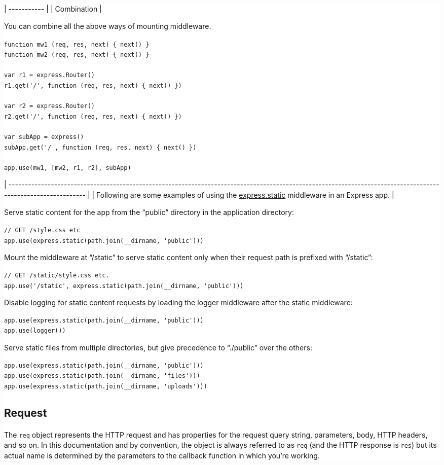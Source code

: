 | ----------- |
| Combination |

You can combine all the above ways of mounting middleware.

```
function mw1 (req, res, next) { next() }
function mw2 (req, res, next) { next() }

var r1 = express.Router()
r1.get('/', function (req, res, next) { next() })

var r2 = express.Router()
r2.get('/', function (req, res, next) { next() })

var subApp = express()
subApp.get('/', function (req, res, next) { next() })

app.use(mw1, [mw2, r1, r2], subApp)
```

| ------------------------------------------------------------------------------------------------------------------------------------------------------------- |
| Following are some examples of using the [express.static](http://expressjs.com/guide/using-middleware.html#middleware.built-in) middleware in an Express app. |

Serve static content for the app from the “public” directory in the application directory:

```
// GET /style.css etc
app.use(express.static(path.join(__dirname, 'public')))
```

Mount the middleware at “/static” to serve static content only when their request path is prefixed with “/static”:

```
// GET /static/style.css etc.
app.use('/static', express.static(path.join(__dirname, 'public')))
```

Disable logging for static content requests by loading the logger middleware after the static middleware:

```
app.use(express.static(path.join(__dirname, 'public')))
app.use(logger())
```

Serve static files from multiple directories, but give precedence to “./public” over the others:

```
app.use(express.static(path.join(__dirname, 'public')))
app.use(express.static(path.join(__dirname, 'files')))
app.use(express.static(path.join(__dirname, 'uploads')))
```

## Request

The `req` object represents the HTTP request and has properties for the request query string, parameters, body, HTTP headers, and so on. In this documentation and by convention, the object is always referred to as `req` (and the HTTP response is `res`) but its actual name is determined by the parameters to the callback function in which you’re working.
